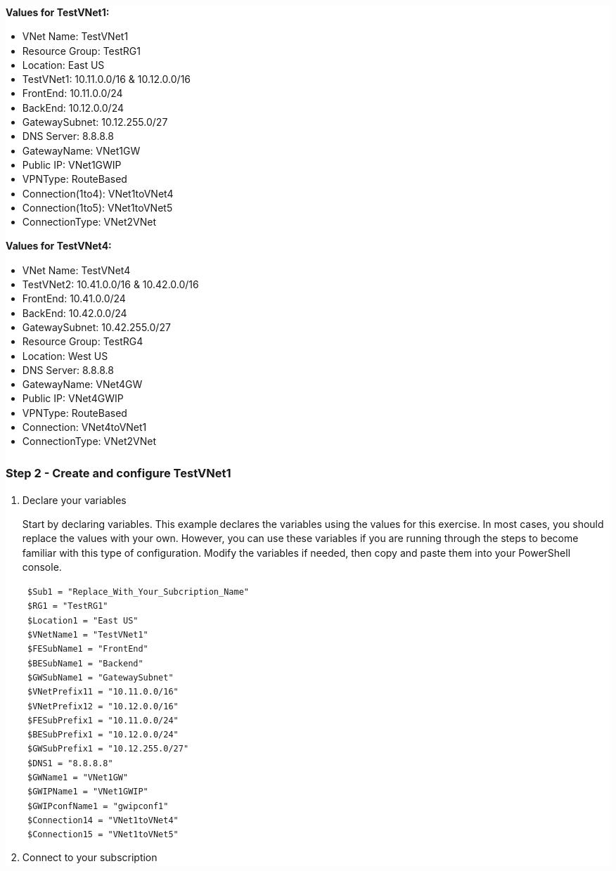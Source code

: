 **Values for TestVNet1:**

* VNet Name: TestVNet1
* Resource Group: TestRG1
* Location: East US
* TestVNet1: 10.11.0.0/16 & 10.12.0.0/16
* FrontEnd: 10.11.0.0/24
* BackEnd: 10.12.0.0/24
* GatewaySubnet: 10.12.255.0/27
* DNS Server: 8.8.8.8
* GatewayName: VNet1GW
* Public IP: VNet1GWIP
* VPNType: RouteBased
* Connection(1to4): VNet1toVNet4
* Connection(1to5): VNet1toVNet5
* ConnectionType: VNet2VNet

**Values for TestVNet4:**

* VNet Name: TestVNet4
* TestVNet2: 10.41.0.0/16 & 10.42.0.0/16
* FrontEnd: 10.41.0.0/24
* BackEnd: 10.42.0.0/24
* GatewaySubnet: 10.42.255.0/27
* Resource Group: TestRG4
* Location: West US
* DNS Server: 8.8.8.8
* GatewayName: VNet4GW
* Public IP: VNet4GWIP
* VPNType: RouteBased
* Connection: VNet4toVNet1
* ConnectionType: VNet2VNet

### <a name="Step2"></a>Step 2 - Create and configure TestVNet1
1. Declare your variables
   
    Start by declaring variables. This example declares the variables using the values for this exercise. In most cases, you should replace the values with your own. However, you can use these variables if you are running through the steps to become familiar with this type of configuration. Modify the variables if needed, then copy and paste them into your PowerShell console.
   
        $Sub1 = "Replace_With_Your_Subcription_Name"
        $RG1 = "TestRG1"
        $Location1 = "East US"
        $VNetName1 = "TestVNet1"
        $FESubName1 = "FrontEnd"
        $BESubName1 = "Backend"
        $GWSubName1 = "GatewaySubnet"
        $VNetPrefix11 = "10.11.0.0/16"
        $VNetPrefix12 = "10.12.0.0/16"
        $FESubPrefix1 = "10.11.0.0/24"
        $BESubPrefix1 = "10.12.0.0/24"
        $GWSubPrefix1 = "10.12.255.0/27"
        $DNS1 = "8.8.8.8"
        $GWName1 = "VNet1GW"
        $GWIPName1 = "VNet1GWIP"
        $GWIPconfName1 = "gwipconf1"
        $Connection14 = "VNet1toVNet4"
        $Connection15 = "VNet1toVNet5"
2. Connect to your subscription
   
